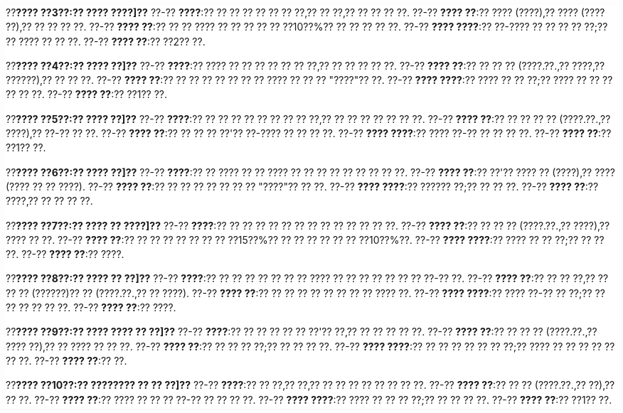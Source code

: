 ??**???? ??3??:?? ???? ????]??**
??-?? **????**:?? ?? ?? ?? ?? ?? ?? ??,?? ?? ??,?? ?? ?? ?? ??.
??-?? **???? ??**:?? ???? (????),?? ???? (???? ??),?? ?? ?? ?? ??.
??-?? **???? ??**:?? ?? ?? ???? ?? ?? ?? ?? ?? ??10??%?? ?? ?? ?? ?? ??.
??-?? **???? ????**:?? ??-???? ?? ?? ?? ?? ??;?? ?? ???? ?? ?? ??.
??-?? **???? ??**:?? ??2?? ??.

??**???? ??4??:?? ???? ??]??**
??-?? **????**:?? ???? ?? ?? ?? ?? ?? ?? ??,?? ?? ?? ?? ?? ??.
??-?? **???? ??**:?? ?? ?? ?? (????.??.,?? ????,?? ??????),?? ?? ?? ??.
??-?? **???? ??**:?? ?? ?? ?? ?? ?? ?? ?? ???? ?? ?? ?? "????"?? ??.
??-?? **???? ????**:?? ???? ?? ?? ??;?? ???? ?? ?? ?? ?? ?? ??.
??-?? **???? ??**:?? ??1?? ??.

??**???? ??5??:?? ???? ??]??**
??-?? **????**:?? ?? ?? ?? ?? ?? ?? ?? ?? ??,?? ?? ?? ?? ?? ?? ?? ??.
??-?? **???? ??**:?? ?? ?? ?? ?? (????.??.,?? ????),?? ??-?? ?? ??.
??-?? **???? ??**:?? ?? ?? ?? ??'?? ??-???? ?? ?? ?? ??.
??-?? **???? ????**:?? ???? ??-?? ?? ?? ?? ??.
??-?? **???? ??**:?? ??1?? ??.

??**???? ??6??:?? ???? ??]??**
??-?? **????**:?? ?? ???? ?? ?? ???? ?? ?? ?? ?? ?? ?? ?? ?? ??.
??-?? **???? ??**:?? ??'?? ???? ?? (????),?? ???? (???? ?? ?? ????).
??-?? **???? ??**:?? ?? ?? ?? ?? ?? ?? ?? "????"?? ?? ??.
??-?? **???? ????**:?? ?????? ??;?? ?? ?? ??.
??-?? **???? ??**:?? ????,?? ?? ?? ?? ??.

??**???? ??7??:?? ???? ?? ????]??**
??-?? **????**:?? ?? ?? ?? ?? ?? ?? ?? ?? ?? ?? ?? ?? ??.
??-?? **???? ??**:?? ?? ?? ?? (????.??.,?? ????),?? ???? ?? ??.
??-?? **???? ??**:?? ?? ?? ?? ?? ?? ?? ?? ??15??%?? ?? ?? ?? ?? ?? ?? ??10??%??.
??-?? **???? ????**:?? ???? ?? ?? ??;?? ?? ?? ??.
??-?? **???? ??**:?? ????.

??**???? ??8??:?? ???? ?? ??]??**
??-?? **????**:?? ?? ?? ?? ?? ?? ?? ?? ???? ?? ?? ?? ?? ?? ?? ?? ??-?? ??.
??-?? **???? ??**:?? ?? ?? ??,?? ?? ?? ?? (??????)?? ?? (????.??.,?? ?? ????).
??-?? **???? ??**:?? ?? ?? ?? ?? ?? ?? ?? ?? ???? ??.
??-?? **???? ????**:?? ???? ??-?? ?? ??;?? ?? ?? ?? ?? ?? ??.
??-?? **???? ??**:?? ????.

??**???? ??9??:?? ???? ???? ?? ??]??**
??-?? **????**:?? ?? ?? ?? ?? ?? ??'?? ??,?? ?? ?? ?? ?? ??.
??-?? **???? ??**:?? ?? ?? ?? (????.??.,?? ???? ??),?? ?? ???? ?? ?? ??.
??-?? **???? ??**:?? ?? ?? ?? ??;?? ?? ?? ?? ??.
??-?? **???? ????**:?? ?? ?? ?? ?? ?? ?? ??;?? ???? ?? ?? ?? ?? ?? ?? ??.
??-?? **???? ??**:?? ??.

??**???? ??10??:?? ???????? ?? ?? ??]??**
??-?? **????**:?? ?? ??,?? ??,?? ?? ?? ?? ?? ?? ?? ?? ??.
??-?? **???? ??**:?? ?? ?? (????.??.,?? ??),?? ?? ??.
??-?? **???? ??**:?? ???? ?? ?? ?? ??-?? ?? ?? ?? ??.
??-?? **???? ????**:?? ???? ?? ?? ?? ??;?? ?? ?? ?? ??.
??-?? **???? ??**:?? ??1?? ??.
